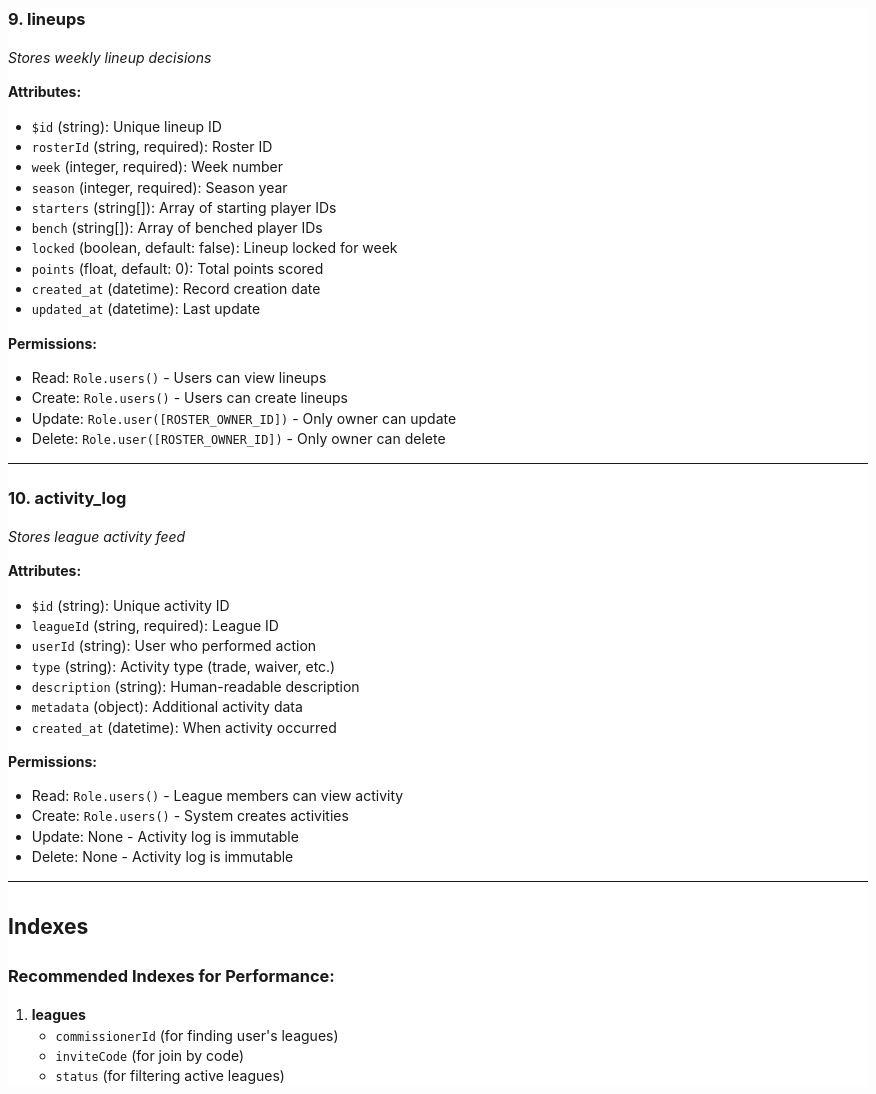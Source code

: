 
### 9. **lineups**
*Stores weekly lineup decisions*

**Attributes:**
- `$id` (string): Unique lineup ID
- `rosterId` (string, required): Roster ID
- `week` (integer, required): Week number
- `season` (integer, required): Season year
- `starters` (string[]): Array of starting player IDs
- `bench` (string[]): Array of benched player IDs
- `locked` (boolean, default: false): Lineup locked for week
- `points` (float, default: 0): Total points scored
- `created_at` (datetime): Record creation date
- `updated_at` (datetime): Last update

**Permissions:**
- Read: `Role.users()` - Users can view lineups
- Create: `Role.users()` - Users can create lineups
- Update: `Role.user([ROSTER_OWNER_ID])` - Only owner can update
- Delete: `Role.user([ROSTER_OWNER_ID])` - Only owner can delete

---

### 10. **activity_log**
*Stores league activity feed*

**Attributes:**
- `$id` (string): Unique activity ID
- `leagueId` (string, required): League ID
- `userId` (string): User who performed action
- `type` (string): Activity type (trade, waiver, etc.)
- `description` (string): Human-readable description
- `metadata` (object): Additional activity data
- `created_at` (datetime): When activity occurred

**Permissions:**
- Read: `Role.users()` - League members can view activity
- Create: `Role.users()` - System creates activities
- Update: None - Activity log is immutable
- Delete: None - Activity log is immutable

---

## Indexes

### Recommended Indexes for Performance:

1. **leagues**
   - `commissionerId` (for finding user's leagues)
   - `inviteCode` (for join by code)
   - `status` (for filtering active leagues)
